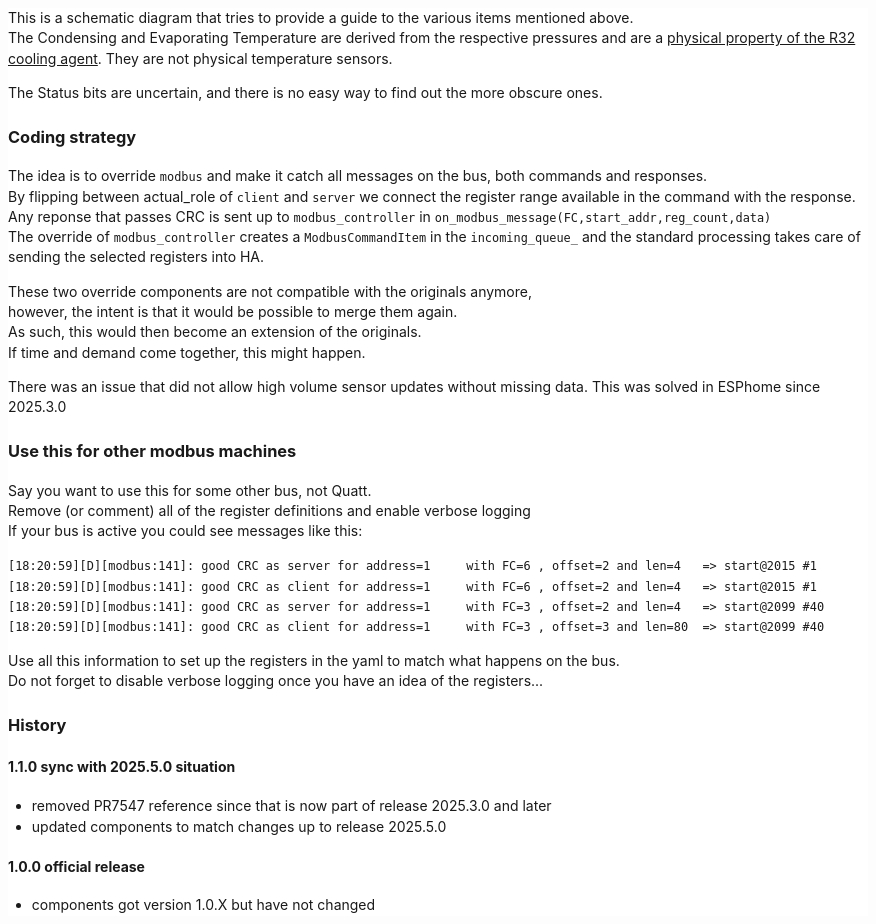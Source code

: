 This is a schematic diagram that tries to provide a guide to the various items mentioned above.  
The Condensing and Evaporating Temperature are derived from the respective pressures and
are a [physical property of the R32 cooling agent](https://www.vymeniky-tepla.cz/files/pdf/r32-pt-chart.pdf). They are not physical temperature sensors.

The Status bits are uncertain, and there is no easy way to find out the more obscure ones.

### Coding strategy
The idea is to override `modbus` and make it catch all messages on the bus, both commands and responses.  
By flipping between actual_role of `client` and `server` we connect the register range available in the
command with the response.  
Any reponse that passes CRC is sent up to `modbus_controller` in `on_modbus_message(FC,start_addr,reg_count,data)`  
The override of `modbus_controller` creates a `ModbusCommandItem` in the `incoming_queue_` and the standard
processing takes care of sending the selected registers into HA.

These two override components are not compatible with the originals anymore,  
however, the intent is that it would be possible to merge them again.  
As such, this would then become an extension of the originals.  
If time and demand come together, this might happen.

There was an issue that did not allow high volume sensor updates without missing data.
This was solved in ESPhome since 2025.3.0

### Use this for other modbus machines
Say you want to use this for some other bus, not Quatt.  
Remove (or comment) all of the register definitions and enable verbose logging  
If your bus is active you could see messages like this:
```
[18:20:59][D][modbus:141]: good CRC as server for address=1     with FC=6 , offset=2 and len=4   => start@2015 #1
[18:20:59][D][modbus:141]: good CRC as client for address=1     with FC=6 , offset=2 and len=4   => start@2015 #1
[18:20:59][D][modbus:141]: good CRC as server for address=1     with FC=3 , offset=2 and len=4   => start@2099 #40
[18:20:59][D][modbus:141]: good CRC as client for address=1     with FC=3 , offset=3 and len=80  => start@2099 #40
```
Use all this information to set up the registers in the yaml to match what happens on the bus.  
Do not forget to disable verbose logging once you have an idea of the registers...

### History

#### 1.1.0 sync with 2025.5.0 situation
- removed PR7547 reference since that is now part of release 2025.3.0 and later
- updated components to match changes up to release 2025.5.0

#### 1.0.0 official release
- components got version 1.0.X but have not changed

